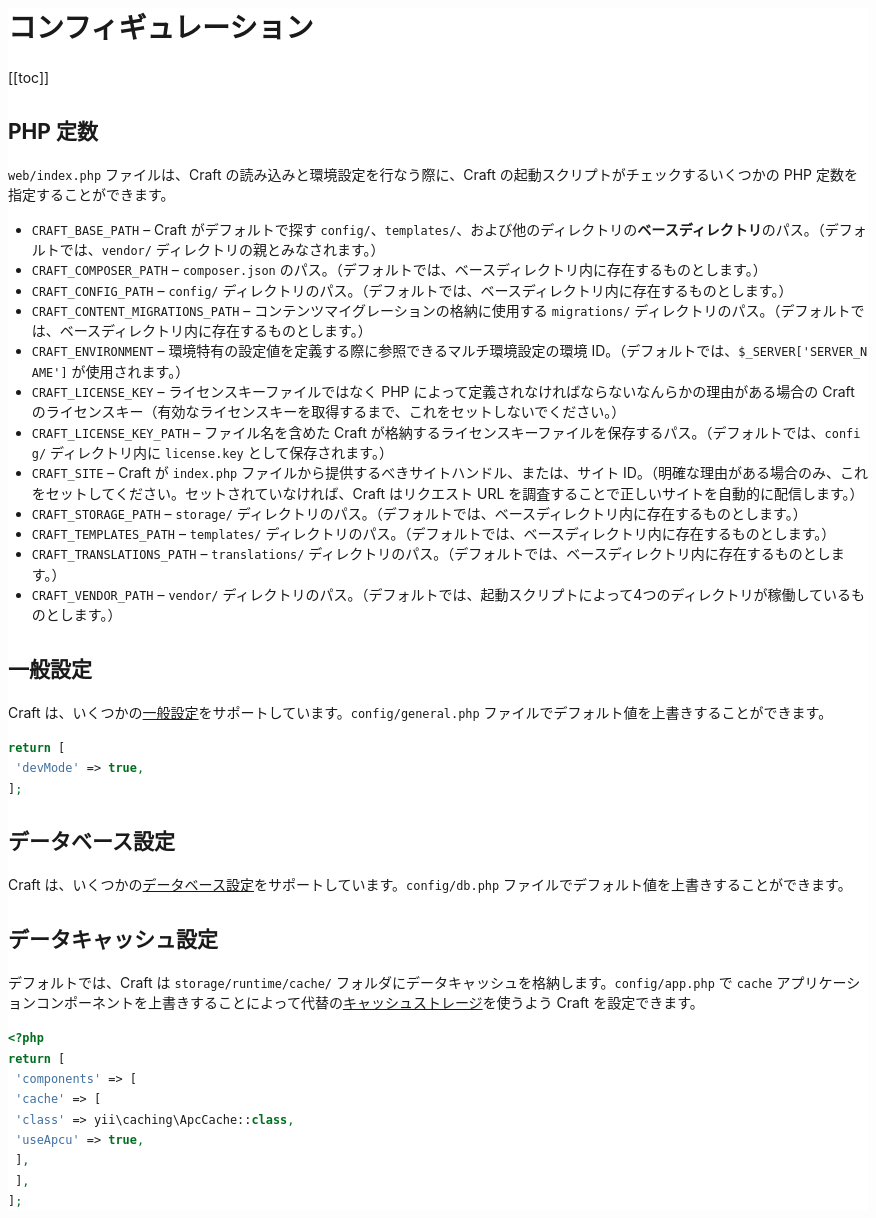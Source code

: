 # コンフィギュレーション

[[toc]]

## PHP 定数

`web/index.php` ファイルは、Craft の読み込みと環境設定を行なう際に、Craft の起動スクリプトがチェックするいくつかの PHP 定数を指定することができます。

- `CRAFT_BASE_PATH` – Craft がデフォルトで探す `config/`、`templates/`、および他のディレクトリの**ベースディレクトリ**のパス。（デフォルトでは、`vendor/` ディレクトリの親とみなされます。）
- `CRAFT_COMPOSER_PATH` – `composer.json` のパス。（デフォルトでは、ベースディレクトリ内に存在するものとします。）
- `CRAFT_CONFIG_PATH` – `config/` ディレクトリのパス。（デフォルトでは、ベースディレクトリ内に存在するものとします。）
- `CRAFT_CONTENT_MIGRATIONS_PATH` – コンテンツマイグレーションの格納に使用する `migrations/` ディレクトリのパス。（デフォルトでは、ベースディレクトリ内に存在するものとします。）
- `CRAFT_ENVIRONMENT` – 環境特有の設定値を定義する際に参照できるマルチ環境設定の環境 ID。（デフォルトでは、`$_SERVER['SERVER_NAME']` が使用されます。）
- `CRAFT_LICENSE_KEY` – ライセンスキーファイルではなく PHP によって定義されなければならないなんらかの理由がある場合の Craft のライセンスキー（有効なライセンスキーを取得するまで、これをセットしないでください。）
- `CRAFT_LICENSE_KEY_PATH` – ファイル名を含めた Craft が格納するライセンスキーファイルを保存するパス。（デフォルトでは、`config/` ディレクトリ内に `license.key` として保存されます。）
- `CRAFT_SITE` – Craft が `index.php` ファイルから提供するべきサイトハンドル、または、サイト ID。（明確な理由がある場合のみ、これをセットしてください。セットされていなければ、Craft はリクエスト URL を調査することで正しいサイトを自動的に配信します。）
- `CRAFT_STORAGE_PATH` – `storage/` ディレクトリのパス。（デフォルトでは、ベースディレクトリ内に存在するものとします。）
- `CRAFT_TEMPLATES_PATH` – `templates/` ディレクトリのパス。（デフォルトでは、ベースディレクトリ内に存在するものとします。）
- `CRAFT_TRANSLATIONS_PATH` – `translations/` ディレクトリのパス。（デフォルトでは、ベースディレクトリ内に存在するものとします。）
- `CRAFT_VENDOR_PATH` – `vendor/` ディレクトリのパス。（デフォルトでは、起動スクリプトによって4つのディレクトリが稼働しているものとします。）

## 一般設定

Craft は、いくつかの[一般設定](craft\config\GeneralConfig#public-properties)をサポートしています。`config/general.php` ファイルでデフォルト値を上書きすることができます。

```php
return [
 'devMode' => true,
];
```

## データベース設定

Craft は、いくつかの[データベース設定](craft\config\DbConfig#public-properties)をサポートしています。`config/db.php` ファイルでデフォルト値を上書きすることができます。

## データキャッシュ設定

デフォルトでは、Craft は `storage/runtime/cache/` フォルダにデータキャッシュを格納します。`config/app.php` で `cache` アプリケーションコンポーネントを上書きすることによって代替の[キャッシュストレージ](http://www.yiiframework.com/doc-2.0/guide-caching-data.html#supported-cache-storage)を使うよう Craft を設定できます。

```php
<?php
return [
 'components' => [
 'cache' => [
 'class' => yii\caching\ApcCache::class,
 'useApcu' => true,
 ],
 ],
];
```
